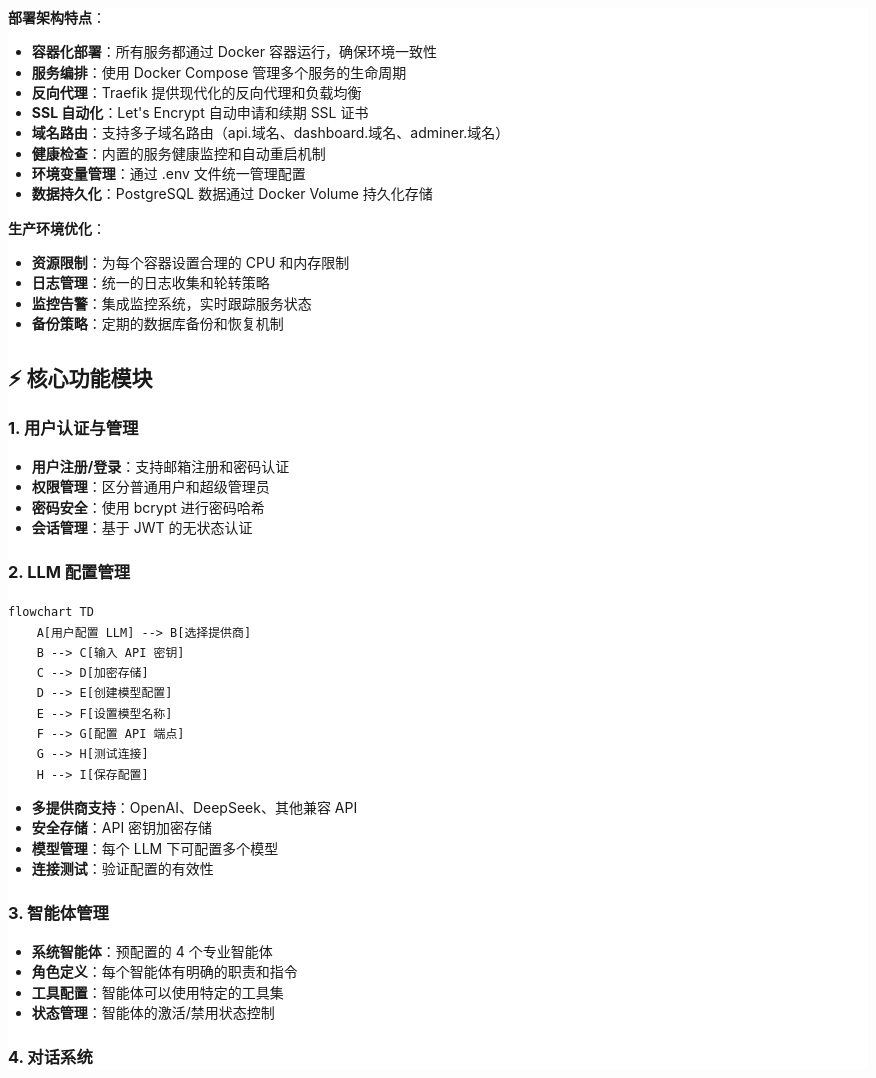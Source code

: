 **部署架构特点**：
- **容器化部署**：所有服务都通过 Docker 容器运行，确保环境一致性
- **服务编排**：使用 Docker Compose 管理多个服务的生命周期
- **反向代理**：Traefik 提供现代化的反向代理和负载均衡
- **SSL 自动化**：Let's Encrypt 自动申请和续期 SSL 证书
- **域名路由**：支持多子域名路由（api.域名、dashboard.域名、adminer.域名）
- **健康检查**：内置的服务健康监控和自动重启机制
- **环境变量管理**：通过 .env 文件统一管理配置
- **数据持久化**：PostgreSQL 数据通过 Docker Volume 持久化存储

**生产环境优化**：
- **资源限制**：为每个容器设置合理的 CPU 和内存限制
- **日志管理**：统一的日志收集和轮转策略
- **监控告警**：集成监控系统，实时跟踪服务状态
- **备份策略**：定期的数据库备份和恢复机制

## ⚡ 核心功能模块

### 1. 用户认证与管理

- **用户注册/登录**：支持邮箱注册和密码认证
- **权限管理**：区分普通用户和超级管理员
- **密码安全**：使用 bcrypt 进行密码哈希
- **会话管理**：基于 JWT 的无状态认证

### 2. LLM 配置管理

```mermaid
flowchart TD
    A[用户配置 LLM] --> B[选择提供商]
    B --> C[输入 API 密钥]
    C --> D[加密存储]
    D --> E[创建模型配置]
    E --> F[设置模型名称]
    F --> G[配置 API 端点]
    G --> H[测试连接]
    H --> I[保存配置]
```

- **多提供商支持**：OpenAI、DeepSeek、其他兼容 API
- **安全存储**：API 密钥加密存储
- **模型管理**：每个 LLM 下可配置多个模型
- **连接测试**：验证配置的有效性

### 3. 智能体管理

- **系统智能体**：预配置的 4 个专业智能体
- **角色定义**：每个智能体有明确的职责和指令
- **工具配置**：智能体可以使用特定的工具集
- **状态管理**：智能体的激活/禁用状态控制

### 4. 对话系统
